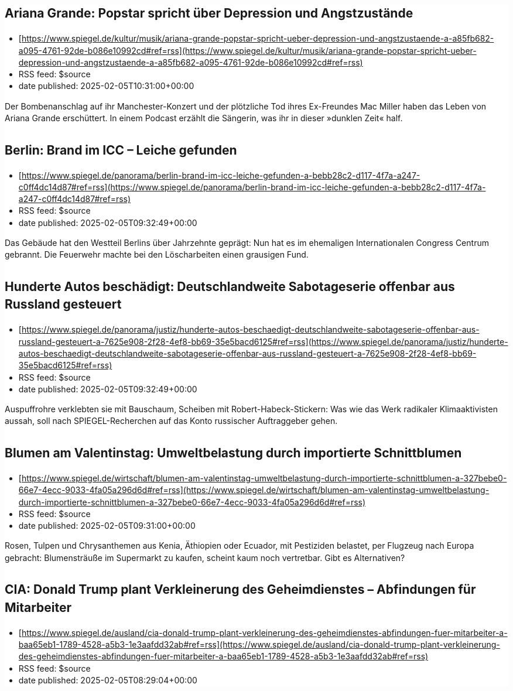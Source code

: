 ## Ariana Grande: Popstar spricht über Depression und Angstzustände
 - [https://www.spiegel.de/kultur/musik/ariana-grande-popstar-spricht-ueber-depression-und-angstzustaende-a-a85fb682-a095-4761-92de-b086e10992cd#ref=rss](https://www.spiegel.de/kultur/musik/ariana-grande-popstar-spricht-ueber-depression-und-angstzustaende-a-a85fb682-a095-4761-92de-b086e10992cd#ref=rss)
 - RSS feed: $source
 - date published: 2025-02-05T10:31:00+00:00

Der Bombenanschlag auf ihr Manchester-Konzert und der plötzliche Tod ihres Ex-Freundes Mac Miller haben das Leben von Ariana Grande erschüttert. In einem Podcast erzählt die Sängerin, was ihr in dieser »dunklen Zeit« half.

## Berlin: Brand im ICC – Leiche gefunden
 - [https://www.spiegel.de/panorama/berlin-brand-im-icc-leiche-gefunden-a-bebb28c2-d117-4f7a-a247-c0ff4dc14d87#ref=rss](https://www.spiegel.de/panorama/berlin-brand-im-icc-leiche-gefunden-a-bebb28c2-d117-4f7a-a247-c0ff4dc14d87#ref=rss)
 - RSS feed: $source
 - date published: 2025-02-05T09:32:49+00:00

Das Gebäude hat den Westteil Berlins über Jahrzehnte geprägt: Nun hat es im ehemaligen Internationalen Congress Centrum gebrannt. Die Feuerwehr machte bei den Löscharbeiten einen grausigen Fund.

## Hunderte Autos beschädigt: Deutschlandweite Sabotageserie offenbar aus Russland gesteuert
 - [https://www.spiegel.de/panorama/justiz/hunderte-autos-beschaedigt-deutschlandweite-sabotageserie-offenbar-aus-russland-gesteuert-a-7625e908-2f28-4ef8-bb69-35e5bacd6125#ref=rss](https://www.spiegel.de/panorama/justiz/hunderte-autos-beschaedigt-deutschlandweite-sabotageserie-offenbar-aus-russland-gesteuert-a-7625e908-2f28-4ef8-bb69-35e5bacd6125#ref=rss)
 - RSS feed: $source
 - date published: 2025-02-05T09:32:49+00:00

Auspuffrohre verklebten sie mit Bauschaum, Scheiben mit Robert-Habeck-Stickern: Was wie das Werk radikaler Klimaaktivisten aussah, soll nach SPIEGEL-Recherchen auf das Konto russischer Auftraggeber gehen.

## Blumen am Valentinstag: Umweltbelastung durch importierte Schnittblumen
 - [https://www.spiegel.de/wirtschaft/blumen-am-valentinstag-umweltbelastung-durch-importierte-schnittblumen-a-327bebe0-66e7-4ecc-9033-4fa05a296d6d#ref=rss](https://www.spiegel.de/wirtschaft/blumen-am-valentinstag-umweltbelastung-durch-importierte-schnittblumen-a-327bebe0-66e7-4ecc-9033-4fa05a296d6d#ref=rss)
 - RSS feed: $source
 - date published: 2025-02-05T09:31:00+00:00

Rosen, Tulpen und Chrysanthemen aus Kenia, Äthiopien oder Ecuador, mit Pestiziden belastet, per Flugzeug nach Europa gebracht: Blumensträuße im Supermarkt zu kaufen, scheint kaum noch vertretbar. Gibt es Alternativen?

## CIA: Donald Trump plant Verkleinerung des Geheimdienstes – Abfindungen für Mitarbeiter
 - [https://www.spiegel.de/ausland/cia-donald-trump-plant-verkleinerung-des-geheimdienstes-abfindungen-fuer-mitarbeiter-a-baa65eb1-1789-4528-a5b3-1e3aafdd32ab#ref=rss](https://www.spiegel.de/ausland/cia-donald-trump-plant-verkleinerung-des-geheimdienstes-abfindungen-fuer-mitarbeiter-a-baa65eb1-1789-4528-a5b3-1e3aafdd32ab#ref=rss)
 - RSS feed: $source
 - date published: 2025-02-05T08:29:04+00:00

